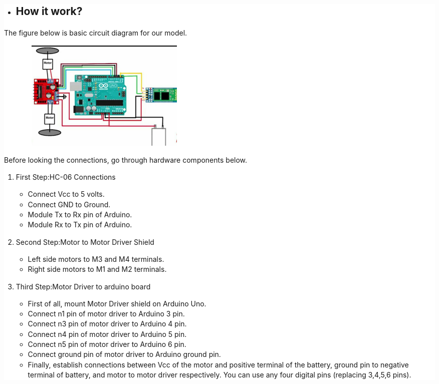 

- ## How it work?

The figure below is basic circuit diagram for our model.

<img src="Images/3.jpg" width="400" height="200">



Before looking the connections, go through hardware components below.

1. First Step:HC-06 Connections
    * Connect Vcc to 5 volts.
    * Connect GND to Ground.
    * Module Tx to Rx pin of Arduino. 
    * Module Rx to Tx pin of Arduino.

2. Second Step:Motor to Motor Driver Shield
    * Left side motors to M3 and M4 terminals.
    * Right side motors to M1 and M2 terminals.
    
3. Third Step:Motor Driver to arduino board
    * First of all, mount Motor Driver shield on Arduino Uno.
    * Connect n1 pin of motor driver to Arduino 3 pin.
    * Connect n3 pin of motor driver to Arduino 4 pin.
    * Connect n4 pin of motor driver to Arduino 5 pin.
    * Connect n5 pin of motor driver to Arduino 6 pin.
    * Connect ground pin of motor driver to Arduino ground pin.
    * Finally, establish connections between Vcc of the motor and positive terminal of the battery, ground pin to negative       terminal of battery, and motor to motor driver respectively.
    You can use any four digital pins (replacing 3,4,5,6 pins).
